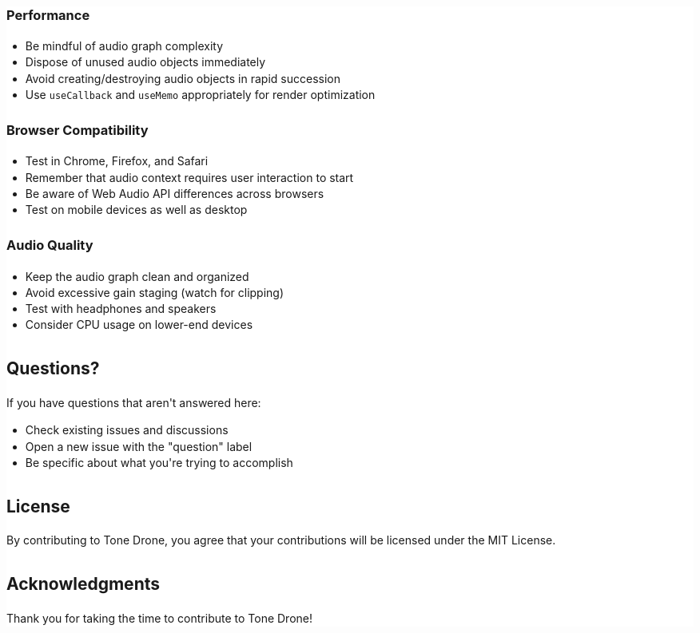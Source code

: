 ### Performance

- Be mindful of audio graph complexity
- Dispose of unused audio objects immediately
- Avoid creating/destroying audio objects in rapid succession
- Use `useCallback` and `useMemo` appropriately for render optimization

### Browser Compatibility

- Test in Chrome, Firefox, and Safari
- Remember that audio context requires user interaction to start
- Be aware of Web Audio API differences across browsers
- Test on mobile devices as well as desktop

### Audio Quality

- Keep the audio graph clean and organized
- Avoid excessive gain staging (watch for clipping)
- Test with headphones and speakers
- Consider CPU usage on lower-end devices

## Questions?

If you have questions that aren't answered here:

- Check existing issues and discussions
- Open a new issue with the "question" label
- Be specific about what you're trying to accomplish

## License

By contributing to Tone Drone, you agree that your contributions will be licensed under the MIT License.

## Acknowledgments

Thank you for taking the time to contribute to Tone Drone!
